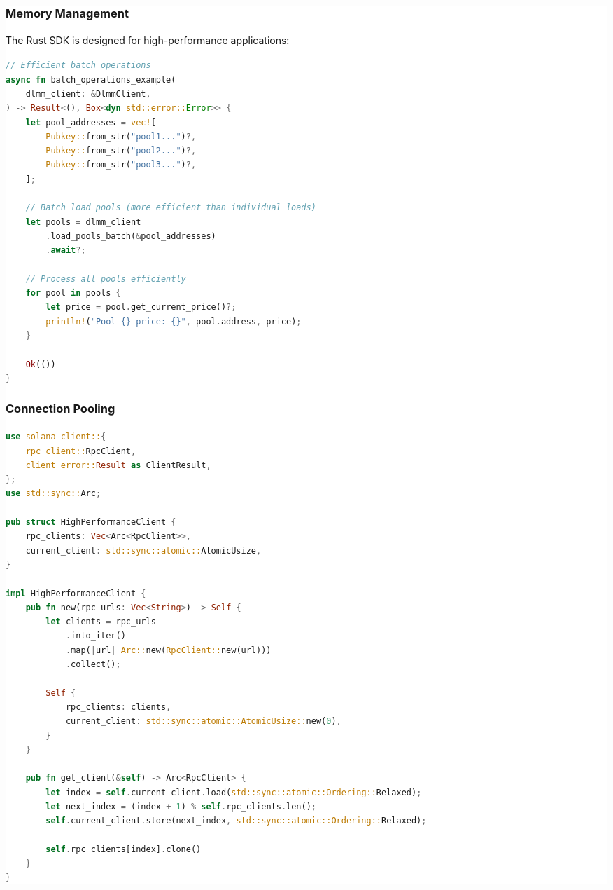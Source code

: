 ### Memory Management

The Rust SDK is designed for high-performance applications:

```rust
// Efficient batch operations
async fn batch_operations_example(
    dlmm_client: &DlmmClient,
) -> Result<(), Box<dyn std::error::Error>> {
    let pool_addresses = vec![
        Pubkey::from_str("pool1...")?,
        Pubkey::from_str("pool2...")?,
        Pubkey::from_str("pool3...")?,
    ];
    
    // Batch load pools (more efficient than individual loads)
    let pools = dlmm_client
        .load_pools_batch(&pool_addresses)
        .await?;
    
    // Process all pools efficiently
    for pool in pools {
        let price = pool.get_current_price()?;
        println!("Pool {} price: {}", pool.address, price);
    }
    
    Ok(())
}
```

### Connection Pooling

```rust
use solana_client::{
    rpc_client::RpcClient,
    client_error::Result as ClientResult,
};
use std::sync::Arc;

pub struct HighPerformanceClient {
    rpc_clients: Vec<Arc<RpcClient>>,
    current_client: std::sync::atomic::AtomicUsize,
}

impl HighPerformanceClient {
    pub fn new(rpc_urls: Vec<String>) -> Self {
        let clients = rpc_urls
            .into_iter()
            .map(|url| Arc::new(RpcClient::new(url)))
            .collect();
            
        Self {
            rpc_clients: clients,
            current_client: std::sync::atomic::AtomicUsize::new(0),
        }
    }
    
    pub fn get_client(&self) -> Arc<RpcClient> {
        let index = self.current_client.load(std::sync::atomic::Ordering::Relaxed);
        let next_index = (index + 1) % self.rpc_clients.len();
        self.current_client.store(next_index, std::sync::atomic::Ordering::Relaxed);
        
        self.rpc_clients[index].clone()
    }
}
```